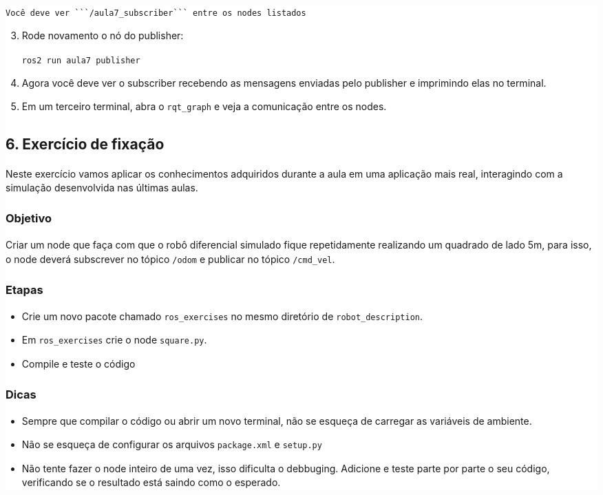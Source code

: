     Você deve ver ```/aula7_subscriber``` entre os nodes listados

3. Rode novamento o nó do publisher:

    ```bash
    ros2 run aula7 publisher
    ```

4. Agora você deve ver o subscriber recebendo as mensagens enviadas pelo publisher e imprimindo elas no terminal.

5. Em um terceiro terminal, abra o ```rqt_graph``` e veja a comunicação entre os nodes.

## 6. Exercício de fixação

Neste exercício vamos aplicar os conhecimentos adquiridos durante a aula em uma aplicação mais real, interagindo com a simulação desenvolvida nas últimas aulas.

### Objetivo

Criar um node que faça com que o robô diferencial simulado fique repetidamente realizando um quadrado de lado 5m, para isso, o node deverá subscrever no tópico ```/odom``` e publicar no tópico ```/cmd_vel```.

### Etapas

- Crie um novo pacote chamado ```ros_exercises``` no mesmo diretório de ```robot_description```.

- Em ```ros_exercises``` crie o node ```square.py```.

- Compile e teste o código

### Dicas

- Sempre que compilar o código ou abrir um novo terminal, não se esqueça de carregar as variáveis de ambiente.

- Não se esqueça de configurar os arquivos ```package.xml``` e ```setup.py```

- Não tente fazer o node inteiro de uma vez, isso dificulta o debbuging. Adicione e teste parte por parte o seu código, verificando se o resultado está saindo como o esperado.

